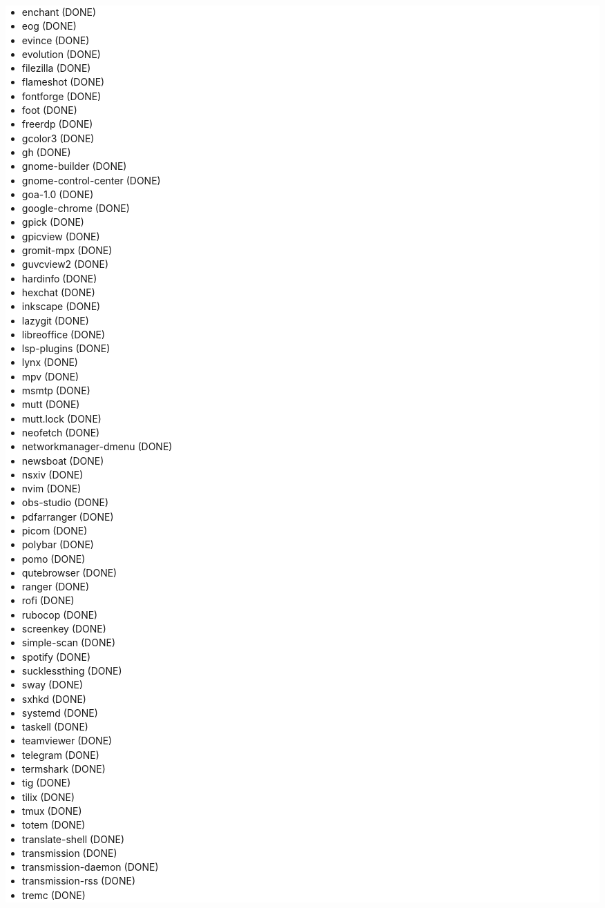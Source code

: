   * enchant (DONE)
  * eog (DONE)
  * evince (DONE)
  * evolution (DONE)
  * filezilla (DONE)
  * flameshot (DONE)
  * fontforge (DONE)
  * foot (DONE)
  * freerdp (DONE)
  * gcolor3 (DONE)
  * gh (DONE)
  * gnome-builder (DONE)
  * gnome-control-center (DONE)
  * goa-1.0 (DONE)
  * google-chrome (DONE)
  * gpick (DONE)
  * gpicview (DONE)
  * gromit-mpx (DONE)
  * guvcview2 (DONE)
  * hardinfo (DONE)
  * hexchat (DONE)
  * inkscape (DONE)
  * lazygit (DONE)
  * libreoffice (DONE)
  * lsp-plugins (DONE)
  * lynx (DONE)
  * mpv (DONE)
  * msmtp (DONE)
  * mutt (DONE)
  * mutt.lock (DONE)
  * neofetch (DONE)
  * networkmanager-dmenu (DONE)
  * newsboat (DONE)
  * nsxiv (DONE)
  * nvim (DONE)
  * obs-studio (DONE)
  * pdfarranger (DONE)
  * picom (DONE)
  * polybar (DONE)
  * pomo (DONE)
  * qutebrowser (DONE)
  * ranger (DONE)
  * rofi (DONE)
  * rubocop (DONE)
  * screenkey (DONE)
  * simple-scan (DONE)
  * spotify (DONE)
  * sucklessthing (DONE)
  * sway (DONE)
  * sxhkd (DONE)
  * systemd (DONE)
  * taskell (DONE)
  * teamviewer (DONE)
  * telegram (DONE)
  * termshark (DONE)
  * tig (DONE)
  * tilix (DONE)
  * tmux (DONE)
  * totem (DONE)
  * translate-shell (DONE)
  * transmission (DONE)
  * transmission-daemon (DONE)
  * transmission-rss (DONE)
  * tremc (DONE)